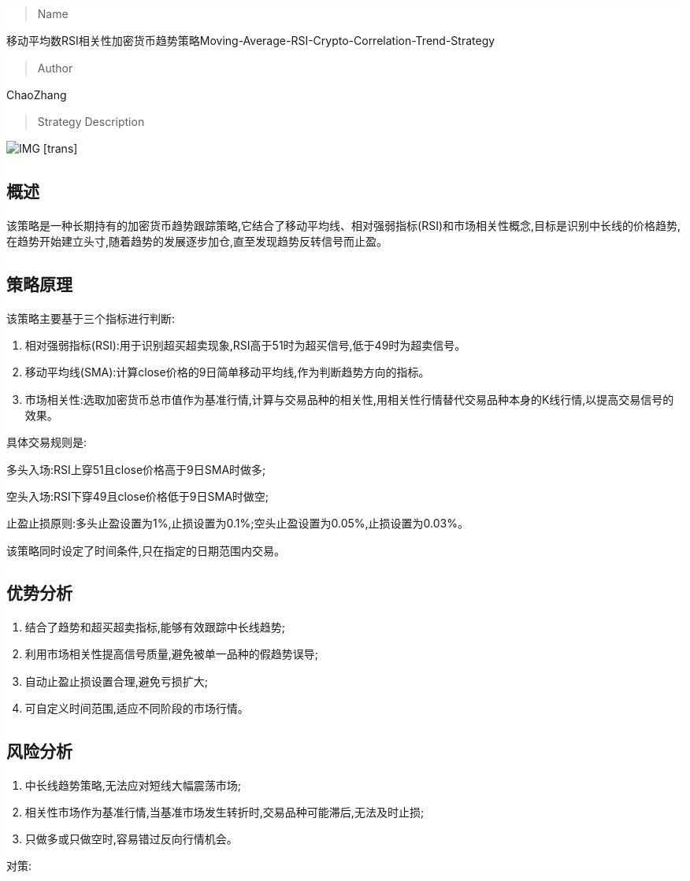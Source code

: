 
> Name

移动平均数RSI相关性加密货币趋势策略Moving-Average-RSI-Crypto-Correlation-Trend-Strategy

> Author

ChaoZhang

> Strategy Description

![IMG](https://www.fmz.com/upload/asset/10424cfe19daf190eb8.png)
[trans]

## 概述

该策略是一种长期持有的加密货币趋势跟踪策略,它结合了移动平均线、相对强弱指标(RSI)和市场相关性概念,目标是识别中长线的价格趋势,在趋势开始建立头寸,随着趋势的发展逐步加仓,直至发现趋势反转信号而止盈。

## 策略原理

该策略主要基于三个指标进行判断:

1. 相对强弱指标(RSI):用于识别超买超卖现象,RSI高于51时为超买信号,低于49时为超卖信号。

2. 移动平均线(SMA):计算close价格的9日简单移动平均线,作为判断趋势方向的指标。

3. 市场相关性:选取加密货币总市值作为基准行情,计算与交易品种的相关性,用相关性行情替代交易品种本身的K线行情,以提高交易信号的效果。

具体交易规则是:

多头入场:RSI上穿51且close价格高于9日SMA时做多;  

空头入场:RSI下穿49且close价格低于9日SMA时做空;

止盈止损原则:多头止盈设置为1%,止损设置为0.1%;空头止盈设置为0.05%,止损设置为0.03%。

该策略同时设定了时间条件,只在指定的日期范围内交易。

## 优势分析

1. 结合了趋势和超买超卖指标,能够有效跟踪中长线趋势;

2. 利用市场相关性提高信号质量,避免被单一品种的假趋势误导;

3. 自动止盈止损设置合理,避免亏损扩大;

4. 可自定义时间范围,适应不同阶段的市场行情。

## 风险分析

1. 中长线趋势策略,无法应对短线大幅震荡市场;

2. 相关性市场作为基准行情,当基准市场发生转折时,交易品种可能滞后,无法及时止损;

3. 只做多或只做空时,容易错过反向行情机会。

对策:
